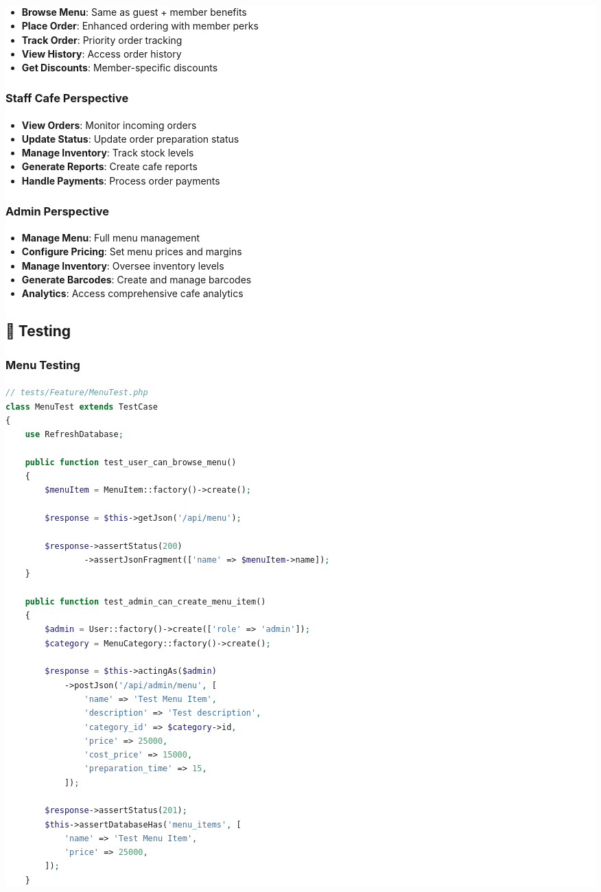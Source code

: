 - **Browse Menu**: Same as guest + member benefits
- **Place Order**: Enhanced ordering with member perks
- **Track Order**: Priority order tracking
- **View History**: Access order history
- **Get Discounts**: Member-specific discounts

### Staff Cafe Perspective

- **View Orders**: Monitor incoming orders
- **Update Status**: Update order preparation status
- **Manage Inventory**: Track stock levels
- **Generate Reports**: Create cafe reports
- **Handle Payments**: Process order payments

### Admin Perspective

- **Manage Menu**: Full menu management
- **Configure Pricing**: Set menu prices and margins
- **Manage Inventory**: Oversee inventory levels
- **Generate Barcodes**: Create and manage barcodes
- **Analytics**: Access comprehensive cafe analytics

## 🧪 Testing

### Menu Testing

```php
// tests/Feature/MenuTest.php
class MenuTest extends TestCase
{
    use RefreshDatabase;

    public function test_user_can_browse_menu()
    {
        $menuItem = MenuItem::factory()->create();

        $response = $this->getJson('/api/menu');

        $response->assertStatus(200)
                ->assertJsonFragment(['name' => $menuItem->name]);
    }

    public function test_admin_can_create_menu_item()
    {
        $admin = User::factory()->create(['role' => 'admin']);
        $category = MenuCategory::factory()->create();

        $response = $this->actingAs($admin)
            ->postJson('/api/admin/menu', [
                'name' => 'Test Menu Item',
                'description' => 'Test description',
                'category_id' => $category->id,
                'price' => 25000,
                'cost_price' => 15000,
                'preparation_time' => 15,
            ]);

        $response->assertStatus(201);
        $this->assertDatabaseHas('menu_items', [
            'name' => 'Test Menu Item',
            'price' => 25000,
        ]);
    }

```